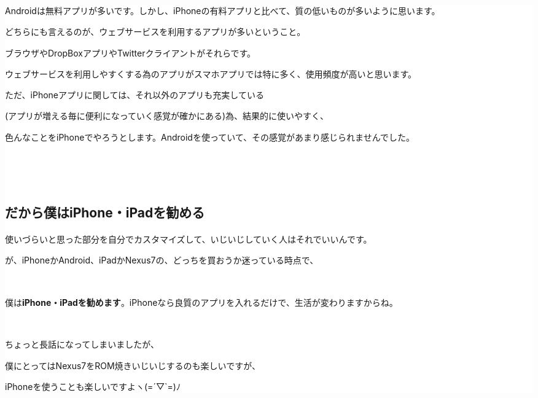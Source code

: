 Androidは無料アプリが多いです。しかし、iPhoneの有料アプリと比べて、質の低いものが多いように思います。

どちらにも言えるのが、ウェブサービスを利用するアプリが多いということ。

ブラウザやDropBoxアプリやTwitterクライアントがそれらです。

ウェブサービスを利用しやすくする為のアプリがスマホアプリでは特に多く、使用頻度が高いと思います。

ただ、iPhoneアプリに関しては、それ以外のアプリも充実している

(アプリが増える毎に便利になっていく感覚が確かにある)為、結果的に使いやすく、

色んなことをiPhoneでやろうとします。Androidを使っていて、その感覚があまり感じられませんでした。

 

 

## だから僕はiPhone・iPadを勧める

使いづらいと思った部分を自分でカスタマイズして、いじいじしていく人はそれでいいんです。

が、iPhoneかAndroid、iPadかNexus7の、どっちを買おうか迷っている時点で、

 

僕は**iPhone・iPadを勧めます**。iPhoneなら良質のアプリを入れるだけで、生活が変わりますからね。

 

ちょっと長話になってしまいましたが、

僕にとってはNexus7をROM焼きいじいじするのも楽しいですが、

iPhoneを使うことも楽しいですよヽ(=´▽\`=)ﾉ

 [1]: https://twitter.com/jun3010me